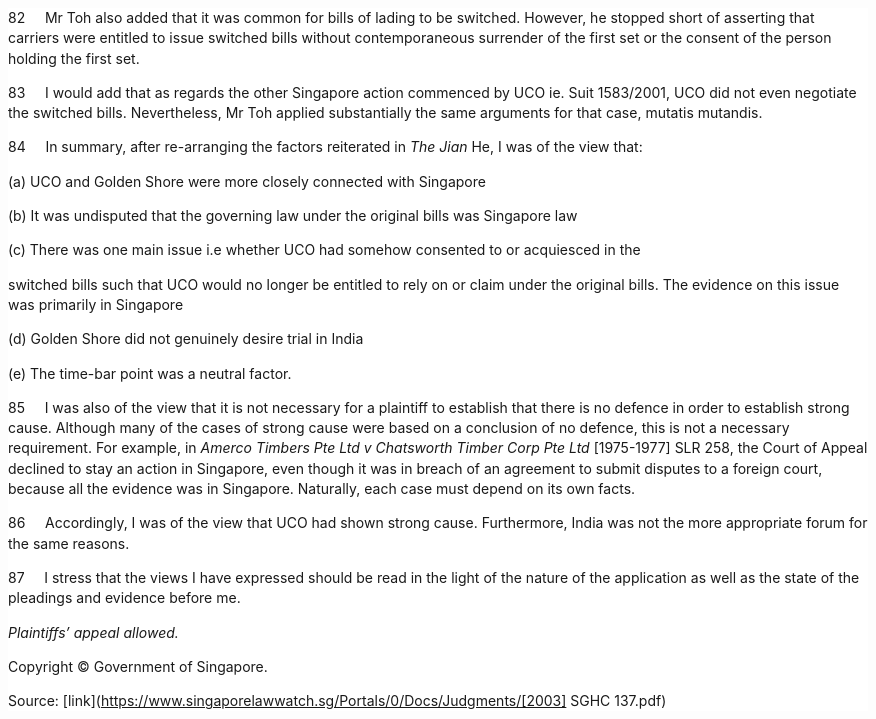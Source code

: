 82     Mr Toh also added that it was common for bills of lading to be switched. However, he stopped short of asserting that carriers were entitled to issue switched bills without contemporaneous surrender of the first set or the consent of the person holding the first set. 

83     I would add that as regards the other Singapore action commenced by UCO ie. Suit 1583/2001, UCO did not even negotiate the switched bills. Nevertheless, Mr Toh applied substantially the same arguments for that case, mutatis mutandis. 

84     In summary, after re-arranging the factors reiterated in _The Jian_ He, I was of the view that: 

 (a) UCO and Golden Shore were more closely connected with Singapore 

 (b) It was undisputed that the governing law under the original bills was Singapore law 

 (c) There was one main issue i.e whether UCO had somehow consented to or acquiesced in the 


 switched bills such that UCO would no longer be entitled to rely on or claim under the original bills. The evidence on this issue was primarily in Singapore 

 (d) Golden Shore did not genuinely desire trial in India 

 (e) The time-bar point was a neutral factor. 

85     I was also of the view that it is not necessary for a plaintiff to establish that there is no defence in order to establish strong cause. Although many of the cases of strong cause were based on a conclusion of no defence, this is not a necessary requirement. For example, in _Amerco Timbers Pte Ltd v Chatsworth Timber Corp Pte Ltd_ [1975-1977] SLR 258, the Court of Appeal declined to stay an action in Singapore, even though it was in breach of an agreement to submit disputes to a foreign court, because all the evidence was in Singapore. Naturally, each case must depend on its own facts. 

86     Accordingly, I was of the view that UCO had shown strong cause. Furthermore, India was not the more appropriate forum for the same reasons. 

87     I stress that the views I have expressed should be read in the light of the nature of the application as well as the state of the pleadings and evidence before me. 

_Plaintiffs’ appeal allowed._ 

 Copyright © Government of Singapore. 


Source: [link](https://www.singaporelawwatch.sg/Portals/0/Docs/Judgments/[2003] SGHC 137.pdf)
